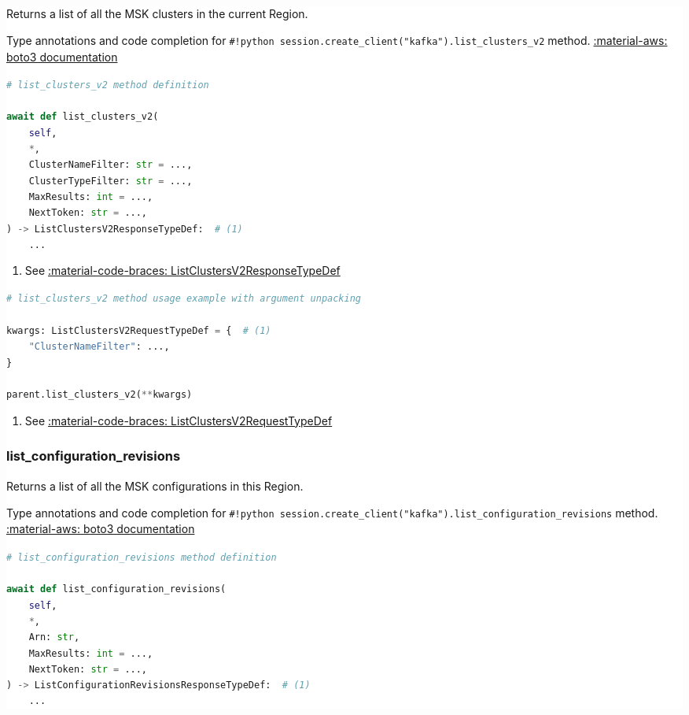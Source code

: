 Returns a list of all the MSK clusters in the current Region.

Type annotations and code completion for `#!python session.create_client("kafka").list_clusters_v2` method.
[:material-aws: boto3 documentation](https://boto3.amazonaws.com/v1/documentation/api/latest/reference/services/kafka/client/list_clusters_v2.html)

```python
# list_clusters_v2 method definition

await def list_clusters_v2(
    self,
    *,
    ClusterNameFilter: str = ...,
    ClusterTypeFilter: str = ...,
    MaxResults: int = ...,
    NextToken: str = ...,
) -> ListClustersV2ResponseTypeDef:  # (1)
    ...
```

1. See [:material-code-braces: ListClustersV2ResponseTypeDef](./type_defs.md#listclustersv2responsetypedef)


```python
# list_clusters_v2 method usage example with argument unpacking

kwargs: ListClustersV2RequestTypeDef = {  # (1)
    "ClusterNameFilter": ...,
}

parent.list_clusters_v2(**kwargs)
```

1. See [:material-code-braces: ListClustersV2RequestTypeDef](./type_defs.md#listclustersv2requesttypedef)

### list\_configuration\_revisions

Returns a list of all the MSK configurations in this Region.

Type annotations and code completion for `#!python session.create_client("kafka").list_configuration_revisions` method.
[:material-aws: boto3 documentation](https://boto3.amazonaws.com/v1/documentation/api/latest/reference/services/kafka/client/list_configuration_revisions.html)

```python
# list_configuration_revisions method definition

await def list_configuration_revisions(
    self,
    *,
    Arn: str,
    MaxResults: int = ...,
    NextToken: str = ...,
) -> ListConfigurationRevisionsResponseTypeDef:  # (1)
    ...
```
